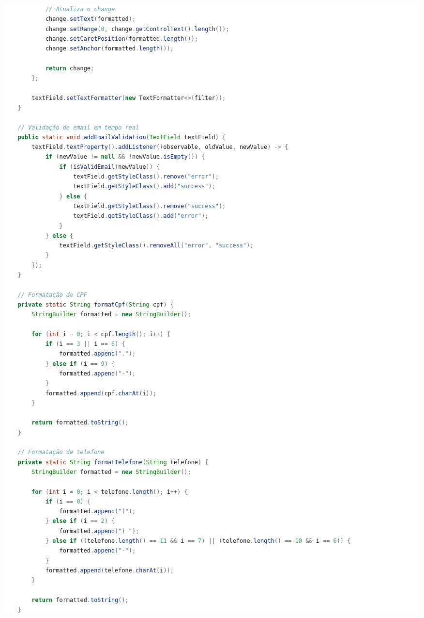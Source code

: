 ```java
            // Atualiza o change
            change.setText(formatted);
            change.setRange(0, change.getControlText().length());
            change.setCaretPosition(formatted.length());
            change.setAnchor(formatted.length());
            
            return change;
        };
        
        textField.setTextFormatter(new TextFormatter<>(filter));
    }

    // Validação de email em tempo real
    public static void addEmailValidation(TextField textField) {
        textField.textProperty().addListener((observable, oldValue, newValue) -> {
            if (newValue != null && !newValue.isEmpty()) {
                if (isValidEmail(newValue)) {
                    textField.getStyleClass().remove("error");
                    textField.getStyleClass().add("success");
                } else {
                    textField.getStyleClass().remove("success");
                    textField.getStyleClass().add("error");
                }
            } else {
                textField.getStyleClass().removeAll("error", "success");
            }
        });
    }

    // Formatação de CPF
    private static String formatCpf(String cpf) {
        StringBuilder formatted = new StringBuilder();
        
        for (int i = 0; i < cpf.length(); i++) {
            if (i == 3 || i == 6) {
                formatted.append(".");
            } else if (i == 9) {
                formatted.append("-");
            }
            formatted.append(cpf.charAt(i));
        }
        
        return formatted.toString();
    }

    // Formatação de telefone
    private static String formatTelefone(String telefone) {
        StringBuilder formatted = new StringBuilder();
        
        for (int i = 0; i < telefone.length(); i++) {
            if (i == 0) {
                formatted.append("(");
            } else if (i == 2) {
                formatted.append(") ");
            } else if ((telefone.length() == 11 && i == 7) || (telefone.length() == 10 && i == 6)) {
                formatted.append("-");
            }
            formatted.append(telefone.charAt(i));
        }
        
        return formatted.toString();
    }
```